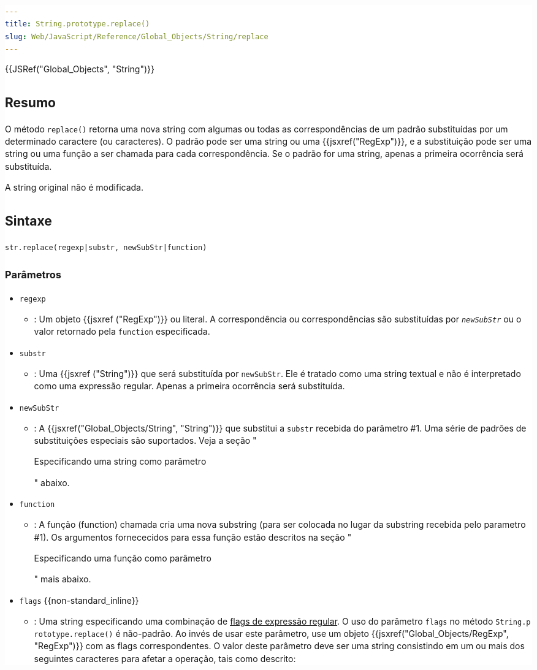 ```yaml
---
title: String.prototype.replace()
slug: Web/JavaScript/Reference/Global_Objects/String/replace
---
```

{{JSRef("Global_Objects", "String")}}

## Resumo

O método `replace()` retorna uma nova string com algumas ou todas as correspondências de um padrão substituídas por um determinado caractere (ou caracteres). O padrão pode ser uma string ou uma {{jsxref("RegExp")}}, e a substituição pode ser uma string ou uma função a ser chamada para cada correspondência. Se o padrão for uma string, apenas a primeira ocorrência será substituída.

A string original não é modificada.

## Sintaxe

```
str.replace(regexp|substr, newSubStr|function)
```

### Parâmetros

- `regexp`
  - : Um objeto {{jsxref ("RegExp")}} ou literal. A correspondência ou correspondências são substituídas por _`newSubStr`_ ou o valor retornado pela `function` especificada.
- `substr`
  - : Uma {{jsxref ("String")}} que será substituída por `newSubStr`. Ele é tratado como uma string textual e não é interpretado como uma expressão regular. Apenas a primeira ocorrência será substituída.
- `newSubStr`

  - : A {{jsxref("Global_Objects/String", "String")}} que substitui a `substr` recebida do parâmetro #1. Uma série de padrões de substituições especiais são suportados. Veja a seção "

    Especificando uma string como parâmetro

    " abaixo.

- `function`

  - : A função (function) chamada cria uma nova substring (para ser colocada no lugar da substring recebida pelo parametro #1). Os argumentos fornececidos para essa função estão descritos na seção "

    Especificando uma função como parâmetro

    " mais abaixo.

- `flags` {{non-standard_inline}}

  - : Uma string especificando uma combinação de [flags de expressão regular](/pt-BR/docs/Web/JavaScript/Guide/Regular_Expressions). O uso do parâmetro `flags` no método `String.prototype.replace()` é não-padrão. Ao invés de usar este parâmetro, use um objeto {{jsxref("Global_Objects/RegExp", "RegExp")}} com as flags correspondentes. O valor deste parâmetro deve ser uma string consistindo em um ou mais dos seguintes caracteres para afetar a operação, tais como descrito:
